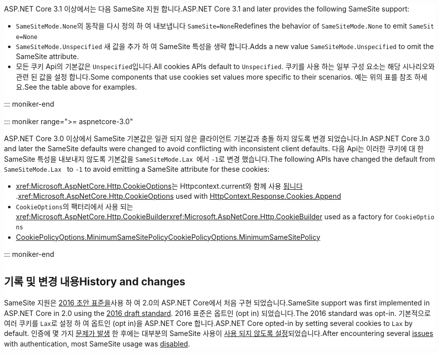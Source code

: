 <span data-ttu-id="46680-133">ASP.NET Core 3.1 이상에서는 다음 SameSite 지원 합니다.</span><span class="sxs-lookup"><span data-stu-id="46680-133">ASP.NET Core 3.1 and later provides the following SameSite support:</span></span>

* <span data-ttu-id="46680-134">`SameSiteMode.None`의 동작을 다시 정의 하 여 내보냅니다 `SameSite=None`</span><span class="sxs-lookup"><span data-stu-id="46680-134">Redefines the behavior of `SameSiteMode.None` to emit `SameSite=None`</span></span>
* <span data-ttu-id="46680-135">`SameSiteMode.Unspecified` 새 값을 추가 하 여 SameSite 특성을 생략 합니다.</span><span class="sxs-lookup"><span data-stu-id="46680-135">Adds a new value `SameSiteMode.Unspecified` to omit the SameSite attribute.</span></span>
* <span data-ttu-id="46680-136">모든 쿠키 Api의 기본값은 `Unspecified`입니다.</span><span class="sxs-lookup"><span data-stu-id="46680-136">All cookies APIs default to `Unspecified`.</span></span> <span data-ttu-id="46680-137">쿠키를 사용 하는 일부 구성 요소는 해당 시나리오와 관련 된 값을 설정 합니다.</span><span class="sxs-lookup"><span data-stu-id="46680-137">Some components that use cookies set values more specific to their scenarios.</span></span> <span data-ttu-id="46680-138">예는 위의 표를 참조 하세요.</span><span class="sxs-lookup"><span data-stu-id="46680-138">See the table above for examples.</span></span>

::: moniker-end

::: moniker range=">= aspnetcore-3.0"

<span data-ttu-id="46680-139">ASP.NET Core 3.0 이상에서 SameSite 기본값은 일관 되지 않은 클라이언트 기본값과 충돌 하지 않도록 변경 되었습니다.</span><span class="sxs-lookup"><span data-stu-id="46680-139">In ASP.NET Core 3.0 and later the SameSite defaults were changed to avoid conflicting with inconsistent client defaults.</span></span> <span data-ttu-id="46680-140">다음 Api는 이러한 쿠키에 대 한 SameSite 특성을 내보내지 않도록 기본값을 `SameSiteMode.Lax `에서 `-1`로 변경 했습니다.</span><span class="sxs-lookup"><span data-stu-id="46680-140">The following APIs have changed the default from `SameSiteMode.Lax ` to `-1` to avoid emitting a SameSite attribute for these cookies:</span></span>

* <span data-ttu-id="46680-141"><xref:Microsoft.AspNetCore.Http.CookieOptions>는 Httpcontext.current와 함께 사용 [됩니다](xref:Microsoft.AspNetCore.Http.IResponseCookies.Append*) .</span><span class="sxs-lookup"><span data-stu-id="46680-141"><xref:Microsoft.AspNetCore.Http.CookieOptions> used with [HttpContext.Response.Cookies.Append](xref:Microsoft.AspNetCore.Http.IResponseCookies.Append*)</span></span>
* <span data-ttu-id="46680-142">`CookieOptions`의 팩터리에서 사용 되는 <xref:Microsoft.AspNetCore.Http.CookieBuilder></span><span class="sxs-lookup"><span data-stu-id="46680-142"><xref:Microsoft.AspNetCore.Http.CookieBuilder>  used as a factory for `CookieOptions`</span></span>
* [<span data-ttu-id="46680-143">CookiePolicyOptions.MinimumSameSitePolicy</span><span class="sxs-lookup"><span data-stu-id="46680-143">CookiePolicyOptions.MinimumSameSitePolicy</span></span>](xref:Microsoft.AspNetCore.Builder.CookiePolicyOptions.MinimumSameSitePolicy)

::: moniker-end

## <a name="history-and-changes"></a><span data-ttu-id="46680-144">기록 및 변경 내용</span><span class="sxs-lookup"><span data-stu-id="46680-144">History and changes</span></span>

<span data-ttu-id="46680-145">SameSite 지원은 [2016 초안 표준을](https://tools.ietf.org/html/draft-west-first-party-cookies-07#section-4.1)사용 하 여 2.0의 ASP.NET Core에서 처음 구현 되었습니다.</span><span class="sxs-lookup"><span data-stu-id="46680-145">SameSite support was first implemented in ASP.NET Core in 2.0 using the [2016 draft standard](https://tools.ietf.org/html/draft-west-first-party-cookies-07#section-4.1).</span></span> <span data-ttu-id="46680-146">2016 표준은 옵트인 (opt in) 되었습니다.</span><span class="sxs-lookup"><span data-stu-id="46680-146">The 2016 standard was opt-in.</span></span> <span data-ttu-id="46680-147">기본적으로 여러 쿠키를 `Lax`로 설정 하 여 옵트인 (opt in)을 ASP.NET Core 합니다.</span><span class="sxs-lookup"><span data-stu-id="46680-147">ASP.NET Core opted-in by setting several cookies to `Lax` by default.</span></span> <span data-ttu-id="46680-148">인증에 몇 가지 [문제가 발생](https://github.com/aspnet/Announcements/issues/318) 한 후에는 대부분의 SameSite 사용이 [사용 되지 않도록 설정](https://github.com/aspnet/Announcements/issues/348)되었습니다.</span><span class="sxs-lookup"><span data-stu-id="46680-148">After encountering several [issues](https://github.com/aspnet/Announcements/issues/318) with authentication, most SameSite usage was [disabled](https://github.com/aspnet/Announcements/issues/348).</span></span>
